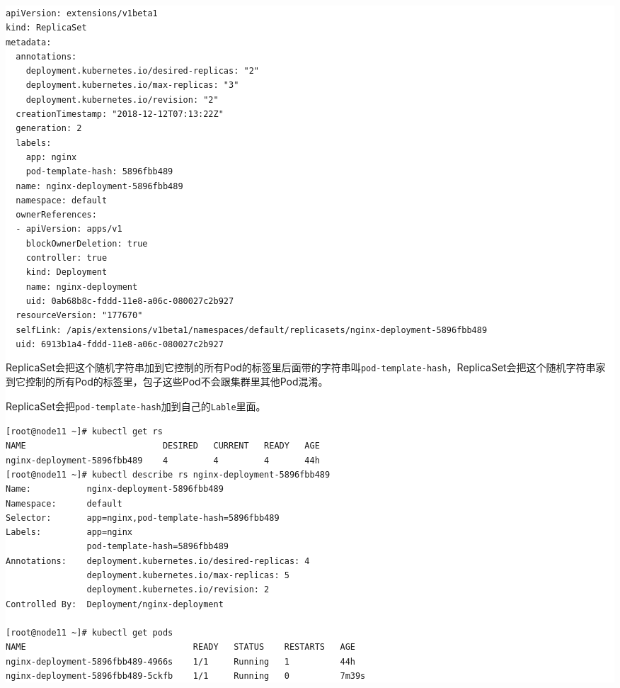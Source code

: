 ```
apiVersion: extensions/v1beta1
kind: ReplicaSet
metadata:
  annotations:
    deployment.kubernetes.io/desired-replicas: "2"
    deployment.kubernetes.io/max-replicas: "3"
    deployment.kubernetes.io/revision: "2"
  creationTimestamp: "2018-12-12T07:13:22Z"
  generation: 2
  labels:
    app: nginx
    pod-template-hash: 5896fbb489
  name: nginx-deployment-5896fbb489
  namespace: default
  ownerReferences:
  - apiVersion: apps/v1
    blockOwnerDeletion: true
    controller: true
    kind: Deployment
    name: nginx-deployment
    uid: 0ab68b8c-fddd-11e8-a06c-080027c2b927
  resourceVersion: "177670"
  selfLink: /apis/extensions/v1beta1/namespaces/default/replicasets/nginx-deployment-5896fbb489
  uid: 6913b1a4-fddd-11e8-a06c-080027c2b927
```

ReplicaSet会把这个随机字符串加到它控制的所有Pod的标签里后面带的字符串叫`pod-template-hash`，ReplicaSet会把这个随机字符串家到它控制的所有Pod的标签里，包子这些Pod不会跟集群里其他Pod混淆。  

ReplicaSet会把`pod-template-hash`加到自己的`Lable`里面。

```
[root@node11 ~]# kubectl get rs
NAME                           DESIRED   CURRENT   READY   AGE
nginx-deployment-5896fbb489    4         4         4       44h
[root@node11 ~]# kubectl describe rs nginx-deployment-5896fbb489
Name:           nginx-deployment-5896fbb489
Namespace:      default
Selector:       app=nginx,pod-template-hash=5896fbb489
Labels:         app=nginx
                pod-template-hash=5896fbb489
Annotations:    deployment.kubernetes.io/desired-replicas: 4
                deployment.kubernetes.io/max-replicas: 5
                deployment.kubernetes.io/revision: 2
Controlled By:  Deployment/nginx-deployment

[root@node11 ~]# kubectl get pods 
NAME                                 READY   STATUS    RESTARTS   AGE
nginx-deployment-5896fbb489-4966s    1/1     Running   1          44h
nginx-deployment-5896fbb489-5ckfb    1/1     Running   0          7m39s

```
